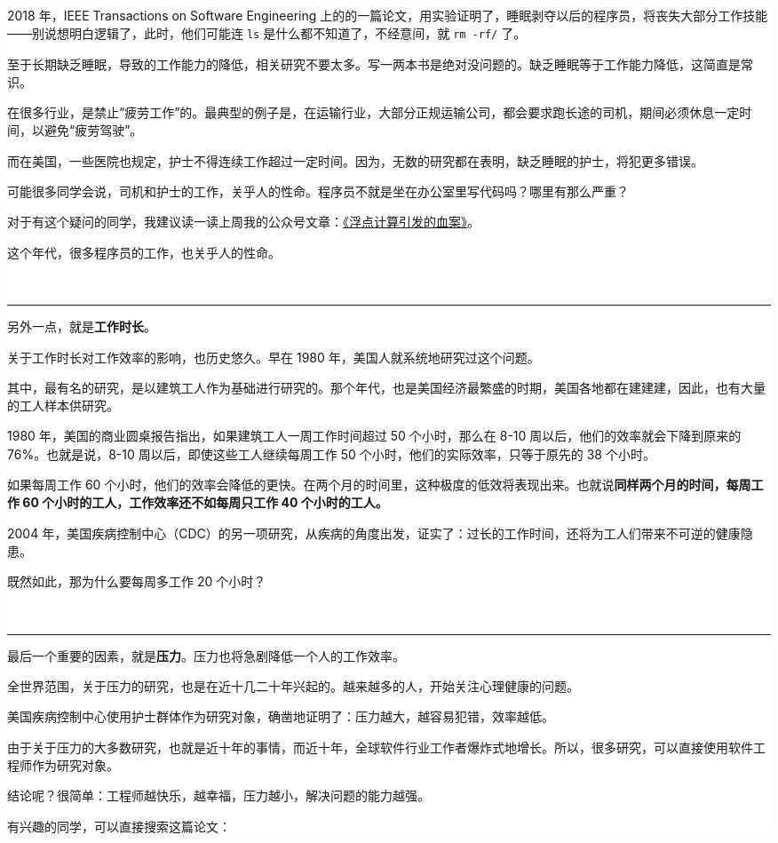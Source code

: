 2018 年，IEEE Transactions on Software Engineering 上的的一篇论文，用实验证明了，睡眠剥夺以后的程序员，将丧失大部分工作技能——别说想明白逻辑了，此时，他们可能连 `ls` 是什么都不知道了，不经意间，就 `rm -rf/` 了。

至于长期缺乏睡眠，导致的工作能力的降低，相关研究不要太多。写一两本书是绝对没问题的。缺乏睡眠等于工作能力降低，这简直是常识。

在很多行业，是禁止“疲劳工作”的。最典型的例子是，在运输行业，大部分正规运输公司，都会要求跑长途的司机，期间必须休息一定时间，以避免“疲劳驾驶”。

而在美国，一些医院也规定，护士不得连续工作超过一定时间。因为，无数的研究都在表明，缺乏睡眠的护士，将犯更多错误。

可能很多同学会说，司机和护士的工作，关乎人的性命。程序员不就是坐在办公室里写代码吗？哪里有那么严重？

对于有这个疑问的同学，我建议读一读上周我的公众号文章：[《浮点计算引发的血案》](../2019-11-21/)。

这个年代，很多程序员的工作，也关乎人的性命。

<br/>

---

另外一点，就是**工作时长**。

关于工作时长对工作效率的影响，也历史悠久。早在 1980 年，美国人就系统地研究过这个问题。

其中，最有名的研究，是以建筑工人作为基础进行研究的。那个年代，也是美国经济最繁盛的时期，美国各地都在建建建，因此，也有大量的工人样本供研究。

1980 年，美国的商业圆桌报告指出，如果建筑工人一周工作时间超过 50 个小时，那么在 8-10 周以后，他们的效率就会下降到原来的 76%。也就是说，8-10 周以后，即使这些工人继续每周工作 50 个小时，他们的实际效率，只等于原先的 38 个小时。

如果每周工作 60 个小时，他们的效率会降低的更快。在两个月的时间里，这种极度的低效将表现出来。也就说**同样两个月的时间，每周工作 60 个小时的工人，工作效率还不如每周只工作 40 个小时的工人。**

2004 年，美国疾病控制中心（CDC）的另一项研究，从疾病的角度出发，证实了：过长的工作时间，还将为工人们带来不可逆的健康隐患。

既然如此，那为什么要每周多工作 20 个小时？

<br/>

---

最后一个重要的因素，就是**压力**。压力也将急剧降低一个人的工作效率。

全世界范围，关于压力的研究，也是在近十几二十年兴起的。越来越多的人，开始关注心理健康的问题。

美国疾病控制中心使用护士群体作为研究对象，确凿地证明了：压力越大，越容易犯错，效率越低。

由于关于压力的大多数研究，也就是近十年的事情，而近十年，全球软件行业工作者爆炸式地增长。所以，很多研究，可以直接使用软件工程师作为研究对象。

结论呢？很简单：工程师越快乐，越幸福，压力越小，解决问题的能力越强。

有兴趣的同学，可以直接搜索这篇论文：
